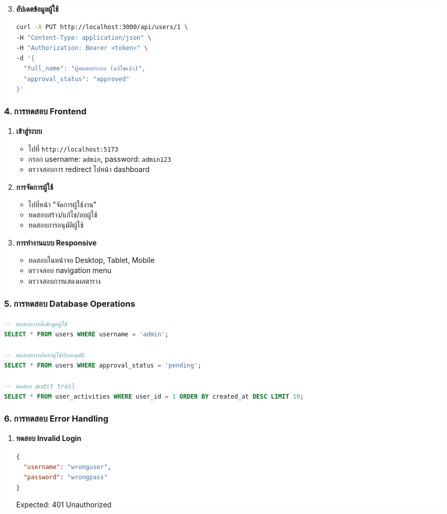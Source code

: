 3. **อัปเดตข้อมูลผู้ใช้**
   ```bash
   curl -X PUT http://localhost:3000/api/users/1 \
   -H "Content-Type: application/json" \
   -H "Authorization: Bearer <token>" \
   -d '{
     "full_name": "ผู้ทดสอบระบบ (แก้ไขแล้ว)",
     "approval_status": "approved"
   }'
   ```

### 4. การทดสอบ Frontend

1. **เข้าสู่ระบบ**

   - ไปที่ `http://localhost:5173`
   - กรอก username: `admin`, password: `admin123`
   - ตรวจสอบการ redirect ไปหน้า dashboard

2. **การจัดการผู้ใช้**

   - ไปที่หน้า "จัดการผู้ใช้งาน"
   - ทดสอบสร้าง/แก้ไข/ลบผู้ใช้
   - ทดสอบการอนุมัติผู้ใช้

3. **การทำงานแบบ Responsive**
   - ทดสอบในหน้าจอ Desktop, Tablet, Mobile
   - ตรวจสอบ navigation menu
   - ตรวจสอบการแสดงผลตาราง

### 5. การทดสอบ Database Operations

```sql
-- ทดสอบการดึงข้อมูลผู้ใช้
SELECT * FROM users WHERE username = 'admin';

-- ทดสอบการค้นหาผู้ใช้ที่รออนุมัติ
SELECT * FROM users WHERE approval_status = 'pending';

-- ทดสอบ audit trail
SELECT * FROM user_activities WHERE user_id = 1 ORDER BY created_at DESC LIMIT 10;
```

### 6. การทดสอบ Error Handling

1. **ทดสอบ Invalid Login**

   ```json
   {
     "username": "wronguser",
     "password": "wrongpass"
   }
   ```

   Expected: 401 Unauthorized
